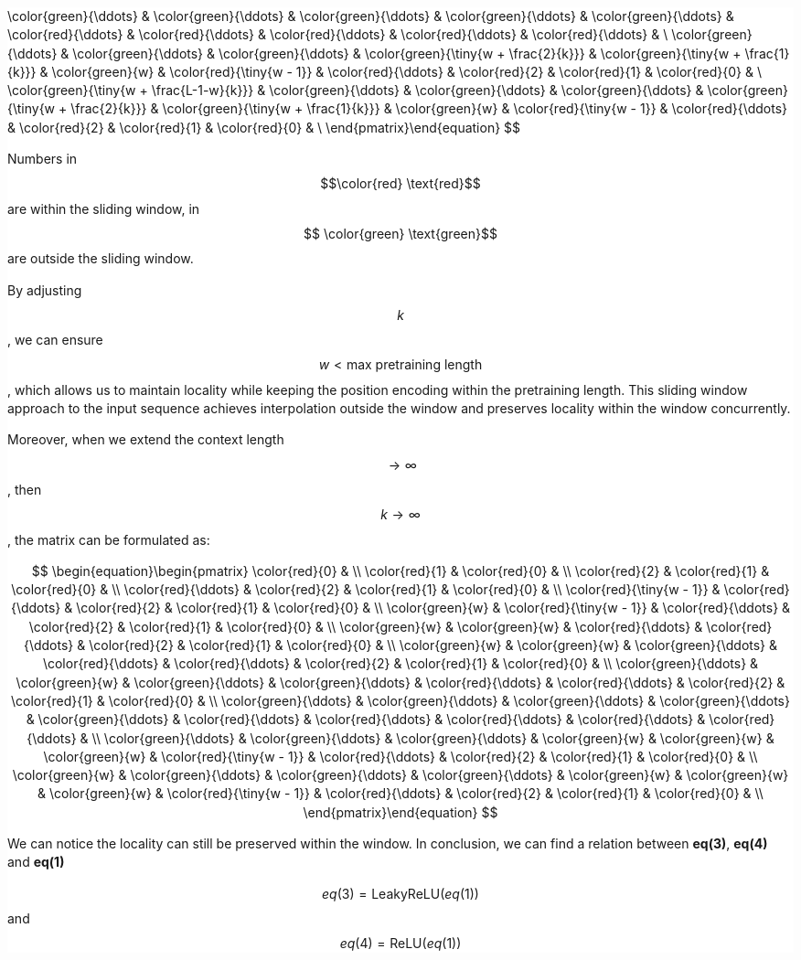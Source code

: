 \color{green}{\ddots} & \color{green}{\ddots} & \color{green}{\ddots} & \color{green}{\ddots} & \color{green}{\ddots} & \color{red}{\ddots} & \color{red}{\ddots} & \color{red}{\ddots} & \color{red}{\ddots} & \color{red}{\ddots} & \\ 
\color{green}{\ddots} & \color{green}{\ddots} & \color{green}{\ddots} & \color{green}{\tiny{w + \frac{2}{k}}} & \color{green}{\tiny{w + \frac{1}{k}}} & \color{green}{w} & \color{red}{\tiny{w - 1}} & \color{red}{\ddots} & \color{red}{2} & \color{red}{1} & \color{red}{0} & \\ 
\color{green}{\tiny{w + \frac{L-1-w}{k}}} & \color{green}{\ddots} & \color{green}{\ddots} & \color{green}{\ddots} & \color{green}{\tiny{w + \frac{2}{k}}} & \color{green}{\tiny{w + \frac{1}{k}}} & \color{green}{w} & \color{red}{\tiny{w - 1}} & \color{red}{\ddots} & \color{red}{2} & \color{red}{1} & \color{red}{0} & \\ 
\end{pmatrix}\end{equation} $$

Numbers in $$\color{red} \text{red}$$ are within the sliding window, in $$ \color{green} \text{green}$$ are outside the sliding window.


By adjusting $$k$$, we can ensure $$w < \text{max pretraining length}$$, which allows us to maintain locality while keeping the position encoding within the pretraining length. This sliding window approach to the input sequence achieves interpolation outside the window and preserves locality within the window concurrently.

Moreover, when we extend the context length $$\to \infty$$, then $$k \to \infty$$, the matrix can be formulated as:

$$ \begin{equation}\begin{pmatrix} 
\color{red}{0} & \\ 
\color{red}{1} & \color{red}{0} & \\ 
\color{red}{2} & \color{red}{1} & \color{red}{0} & \\ 
\color{red}{\ddots} & \color{red}{2} & \color{red}{1} & \color{red}{0} & \\ 
\color{red}{\tiny{w - 1}} & \color{red}{\ddots} & \color{red}{2} & \color{red}{1} & \color{red}{0} & \\ 
\color{green}{w} & \color{red}{\tiny{w - 1}} & \color{red}{\ddots} & \color{red}{2} & \color{red}{1} & \color{red}{0} & \\ 
\color{green}{w} & \color{green}{w} & \color{red}{\ddots} & \color{red}{\ddots} & \color{red}{2} & \color{red}{1} & \color{red}{0} & \\ 
\color{green}{w} & \color{green}{w} & \color{green}{\ddots} & \color{red}{\ddots} & \color{red}{\ddots} & \color{red}{2} & \color{red}{1} & \color{red}{0} & \\ 
\color{green}{\ddots} & \color{green}{w} & \color{green}{\ddots} & \color{green}{\ddots} & \color{red}{\ddots} & \color{red}{\ddots} & \color{red}{2} & \color{red}{1} & \color{red}{0} & \\ 
\color{green}{\ddots} & \color{green}{\ddots} & \color{green}{\ddots} & \color{green}{\ddots} & \color{green}{\ddots} & \color{red}{\ddots} & \color{red}{\ddots} & \color{red}{\ddots} & \color{red}{\ddots} & \color{red}{\ddots} & \\ 
\color{green}{\ddots} & \color{green}{\ddots} & \color{green}{\ddots} & \color{green}{w} & \color{green}{w} & \color{green}{w} & \color{red}{\tiny{w - 1}} & \color{red}{\ddots} & \color{red}{2} & \color{red}{1} & \color{red}{0} & \\ 
\color{green}{w} & \color{green}{\ddots} & \color{green}{\ddots} & \color{green}{\ddots} & \color{green}{w} & \color{green}{w} & \color{green}{w} & \color{red}{\tiny{w - 1}} & \color{red}{\ddots} & \color{red}{2} & \color{red}{1} & \color{red}{0} & \\ 
\end{pmatrix}\end{equation} $$

We can notice the locality can still be preserved within the window.
In conclusion, we can find a relation between **eq(3)**, **eq(4)** and **eq(1)**

$$eq(3) = \text{LeakyReLU}(eq(1))$$ and $$eq(4) = \text{ReLU}(eq(1))$$
